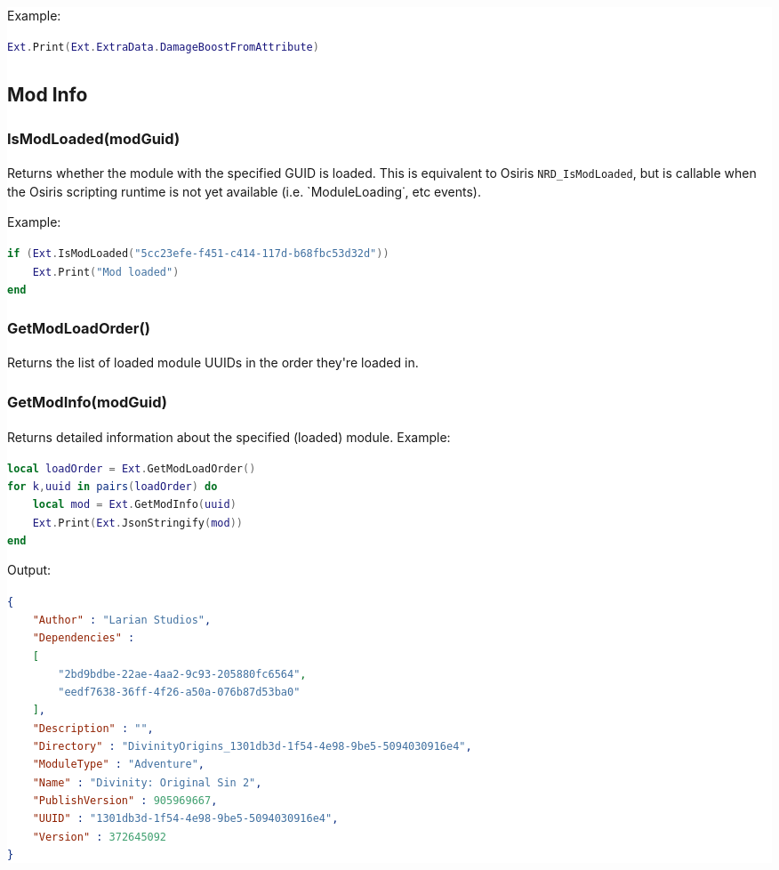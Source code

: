 Example:
```lua
Ext.Print(Ext.ExtraData.DamageBoostFromAttribute)
```


## Mod Info

### IsModLoaded(modGuid)

Returns whether the module with the specified GUID is loaded.
This is equivalent to Osiris `NRD_IsModLoaded`, but is callable when the Osiris scripting runtime is not yet available (i.e. `ModuleLoading˙, etc events).

Example:
```lua
if (Ext.IsModLoaded("5cc23efe-f451-c414-117d-b68fbc53d32d"))
    Ext.Print("Mod loaded")
end
```

### GetModLoadOrder()

Returns the list of loaded module UUIDs in the order they're loaded in.

### GetModInfo(modGuid)

Returns detailed information about the specified (loaded) module.
Example:
```lua
local loadOrder = Ext.GetModLoadOrder()
for k,uuid in pairs(loadOrder) do
    local mod = Ext.GetModInfo(uuid)
    Ext.Print(Ext.JsonStringify(mod))
end
```

Output:
```json
{
    "Author" : "Larian Studios",
    "Dependencies" :
    [
        "2bd9bdbe-22ae-4aa2-9c93-205880fc6564",
        "eedf7638-36ff-4f26-a50a-076b87d53ba0"
    ],
    "Description" : "",
    "Directory" : "DivinityOrigins_1301db3d-1f54-4e98-9be5-5094030916e4",
    "ModuleType" : "Adventure",
    "Name" : "Divinity: Original Sin 2",
    "PublishVersion" : 905969667,
    "UUID" : "1301db3d-1f54-4e98-9be5-5094030916e4",
    "Version" : 372645092
}
```
